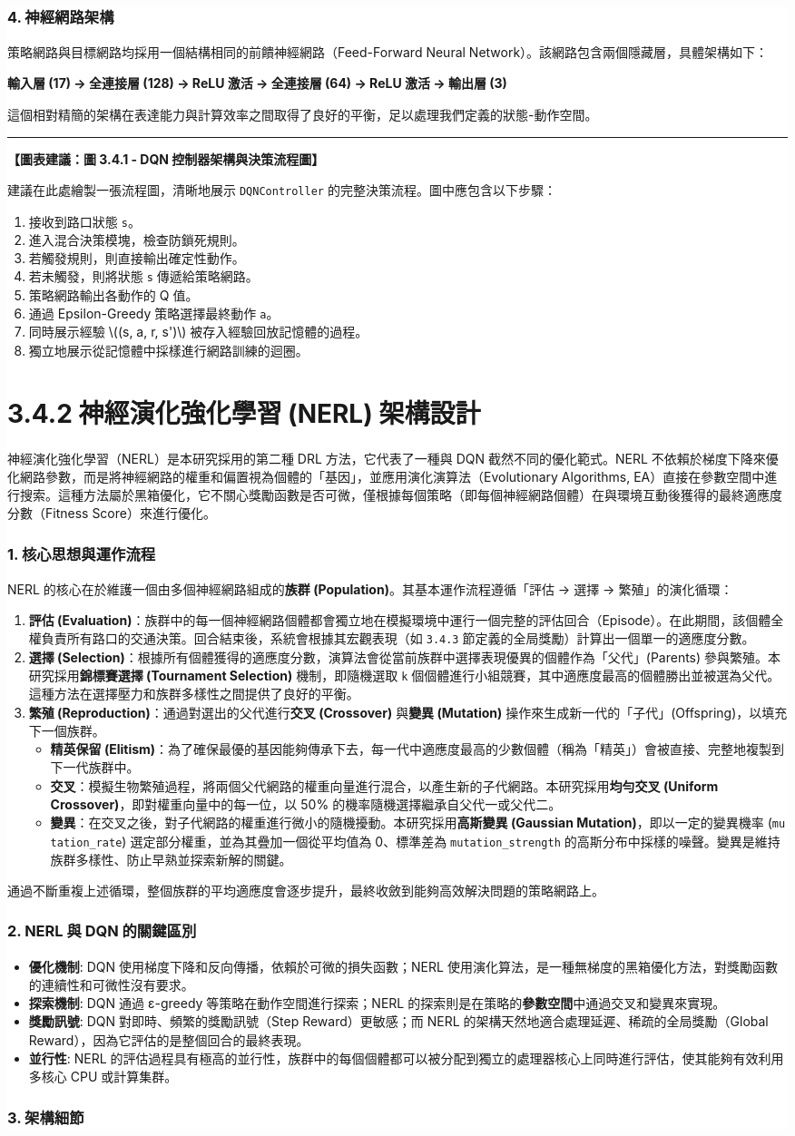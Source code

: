 ### 4. 神經網路架構

策略網路與目標網路均採用一個結構相同的前饋神經網路（Feed-Forward Neural Network）。該網路包含兩個隱藏層，具體架構如下：

**輸入層 (17) -> 全連接層 (128) -> ReLU 激活 -> 全連接層 (64) -> ReLU 激活 -> 輸出層 (3)**

這個相對精簡的架構在表達能力與計算效率之間取得了良好的平衡，足以處理我們定義的狀態-動作空間。

---
**【圖表建議：圖 3.4.1 - DQN 控制器架構與決策流程圖】**

建議在此處繪製一張流程圖，清晰地展示 `DQNController` 的完整決策流程。圖中應包含以下步驟：
1.  接收到路口狀態 `s`。
2.  進入混合決策模塊，檢查防鎖死規則。
3.  若觸發規則，則直接輸出確定性動作。
4.  若未觸發，則將狀態 `s` 傳遞給策略網路。
5.  策略網路輸出各動作的 Q 值。
6.  通過 Epsilon-Greedy 策略選擇最終動作 `a`。
7.  同時展示經驗 \\((s, a, r, s')\\) 被存入經驗回放記憶體的過程。
8.  獨立地展示從記憶體中採樣進行網路訓練的迴圈。 

# 3.4.2 神經演化強化學習 (NERL) 架構設計

神經演化強化學習（NERL）是本研究採用的第二種 DRL 方法，它代表了一種與 DQN 截然不同的優化範式。NERL 不依賴於梯度下降來優化網路參數，而是將神經網路的權重和偏置視為個體的「基因」，並應用演化演算法（Evolutionary Algorithms, EA）直接在參數空間中進行搜索。這種方法屬於黑箱優化，它不關心獎勵函數是否可微，僅根據每個策略（即每個神經網路個體）在與環境互動後獲得的最終適應度分數（Fitness Score）來進行優化。

### 1. 核心思想與運作流程

NERL 的核心在於維護一個由多個神經網路組成的**族群 (Population)**。其基本運作流程遵循「評估 -> 選擇 -> 繁殖」的演化循環：
1.  **評估 (Evaluation)**：族群中的每一個神經網路個體都會獨立地在模擬環境中運行一個完整的評估回合（Episode）。在此期間，該個體全權負責所有路口的交通決策。回合結束後，系統會根據其宏觀表現（如 `3.4.3` 節定義的全局獎勵）計算出一個單一的適應度分數。
2.  **選擇 (Selection)**：根據所有個體獲得的適應度分數，演算法會從當前族群中選擇表現優異的個體作為「父代」(Parents) 參與繁殖。本研究採用**錦標賽選擇 (Tournament Selection)** 機制，即隨機選取 `k` 個個體進行小組競賽，其中適應度最高的個體勝出並被選為父代。這種方法在選擇壓力和族群多樣性之間提供了良好的平衡。
3.  **繁殖 (Reproduction)**：通過對選出的父代進行**交叉 (Crossover)** 與**變異 (Mutation)** 操作來生成新一代的「子代」(Offspring)，以填充下一個族群。
    - **精英保留 (Elitism)**：為了確保最優的基因能夠傳承下去，每一代中適應度最高的少數個體（稱為「精英」）會被直接、完整地複製到下一代族群中。
    - **交叉**：模擬生物繁殖過程，將兩個父代網路的權重向量進行混合，以產生新的子代網路。本研究採用**均勻交叉 (Uniform Crossover)**，即對權重向量中的每一位，以 50% 的機率隨機選擇繼承自父代一或父代二。
    - **變異**：在交叉之後，對子代網路的權重進行微小的隨機擾動。本研究採用**高斯變異 (Gaussian Mutation)**，即以一定的變異機率 (`mutation_rate`) 選定部分權重，並為其疊加一個從平均值為 0、標準差為 `mutation_strength` 的高斯分布中採樣的噪聲。變異是維持族群多樣性、防止早熟並探索新解的關鍵。

通過不斷重複上述循環，整個族群的平均適應度會逐步提升，最終收斂到能夠高效解決問題的策略網路上。

### 2. NERL 與 DQN 的關鍵區別

- **優化機制**: DQN 使用梯度下降和反向傳播，依賴於可微的損失函數；NERL 使用演化算法，是一種無梯度的黑箱優化方法，對獎勵函數的連續性和可微性沒有要求。
- **探索機制**: DQN 通過 ε-greedy 等策略在動作空間進行探索；NERL 的探索則是在策略的**參數空間**中通過交叉和變異來實現。
- **獎勵訊號**: DQN 對即時、頻繁的獎勵訊號（Step Reward）更敏感；而 NERL 的架構天然地適合處理延遲、稀疏的全局獎勵（Global Reward），因為它評估的是整個回合的最終表現。
- **並行性**: NERL 的評估過程具有極高的並行性，族群中的每個個體都可以被分配到獨立的處理器核心上同時進行評估，使其能夠有效利用多核心 CPU 或計算集群。

### 3. 架構細節
